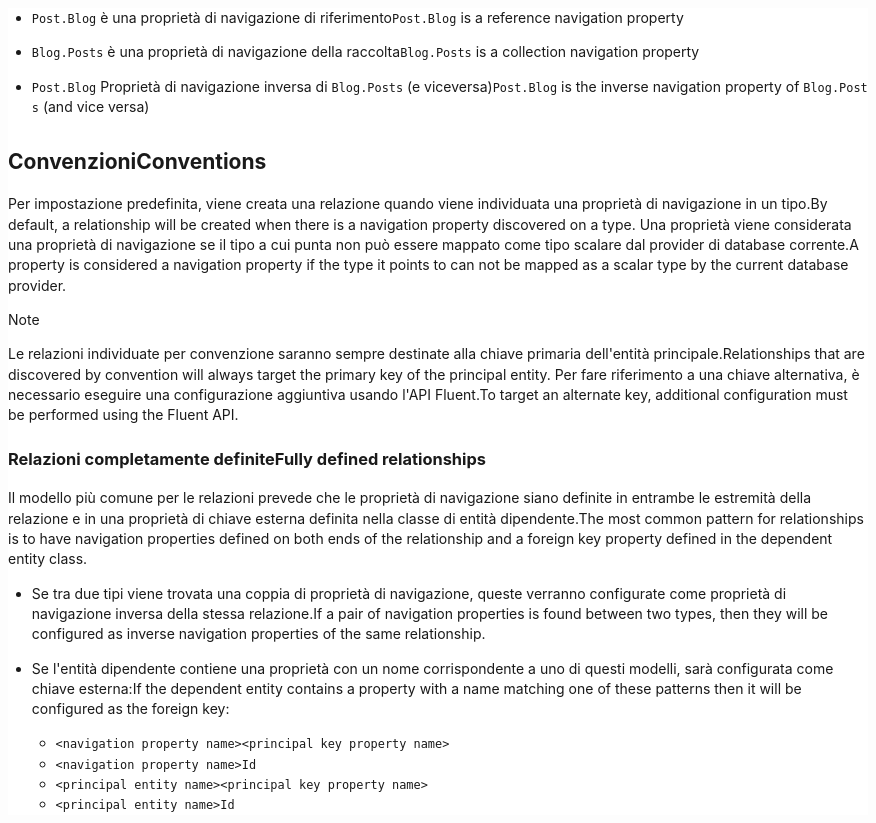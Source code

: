 * <span data-ttu-id="6e0e5-127">`Post.Blog` è una proprietà di navigazione di riferimento</span><span class="sxs-lookup"><span data-stu-id="6e0e5-127">`Post.Blog` is a reference navigation property</span></span>

* <span data-ttu-id="6e0e5-128">`Blog.Posts` è una proprietà di navigazione della raccolta</span><span class="sxs-lookup"><span data-stu-id="6e0e5-128">`Blog.Posts` is a collection navigation property</span></span>

* <span data-ttu-id="6e0e5-129">`Post.Blog` Proprietà di navigazione inversa di `Blog.Posts` (e viceversa)</span><span class="sxs-lookup"><span data-stu-id="6e0e5-129">`Post.Blog` is the inverse navigation property of `Blog.Posts` (and vice versa)</span></span>

## <a name="conventions"></a><span data-ttu-id="6e0e5-130">Convenzioni</span><span class="sxs-lookup"><span data-stu-id="6e0e5-130">Conventions</span></span>

<span data-ttu-id="6e0e5-131">Per impostazione predefinita, viene creata una relazione quando viene individuata una proprietà di navigazione in un tipo.</span><span class="sxs-lookup"><span data-stu-id="6e0e5-131">By default, a relationship will be created when there is a navigation property discovered on a type.</span></span> <span data-ttu-id="6e0e5-132">Una proprietà viene considerata una proprietà di navigazione se il tipo a cui punta non può essere mappato come tipo scalare dal provider di database corrente.</span><span class="sxs-lookup"><span data-stu-id="6e0e5-132">A property is considered a navigation property if the type it points to can not be mapped as a scalar type by the current database provider.</span></span>

> [!NOTE]  
> <span data-ttu-id="6e0e5-133">Le relazioni individuate per convenzione saranno sempre destinate alla chiave primaria dell'entità principale.</span><span class="sxs-lookup"><span data-stu-id="6e0e5-133">Relationships that are discovered by convention will always target the primary key of the principal entity.</span></span> <span data-ttu-id="6e0e5-134">Per fare riferimento a una chiave alternativa, è necessario eseguire una configurazione aggiuntiva usando l'API Fluent.</span><span class="sxs-lookup"><span data-stu-id="6e0e5-134">To target an alternate key, additional configuration must be performed using the Fluent API.</span></span>

### <a name="fully-defined-relationships"></a><span data-ttu-id="6e0e5-135">Relazioni completamente definite</span><span class="sxs-lookup"><span data-stu-id="6e0e5-135">Fully defined relationships</span></span>

<span data-ttu-id="6e0e5-136">Il modello più comune per le relazioni prevede che le proprietà di navigazione siano definite in entrambe le estremità della relazione e in una proprietà di chiave esterna definita nella classe di entità dipendente.</span><span class="sxs-lookup"><span data-stu-id="6e0e5-136">The most common pattern for relationships is to have navigation properties defined on both ends of the relationship and a foreign key property defined in the dependent entity class.</span></span>

* <span data-ttu-id="6e0e5-137">Se tra due tipi viene trovata una coppia di proprietà di navigazione, queste verranno configurate come proprietà di navigazione inversa della stessa relazione.</span><span class="sxs-lookup"><span data-stu-id="6e0e5-137">If a pair of navigation properties is found between two types, then they will be configured as inverse navigation properties of the same relationship.</span></span>

* <span data-ttu-id="6e0e5-138">Se l'entità dipendente contiene una proprietà con un nome corrispondente a uno di questi modelli, sarà configurata come chiave esterna:</span><span class="sxs-lookup"><span data-stu-id="6e0e5-138">If the dependent entity contains a property with a name matching one of these patterns then it will be configured as the foreign key:</span></span>
  * `<navigation property name><principal key property name>`
  * `<navigation property name>Id`
  * `<principal entity name><principal key property name>`
  * `<principal entity name>Id`
